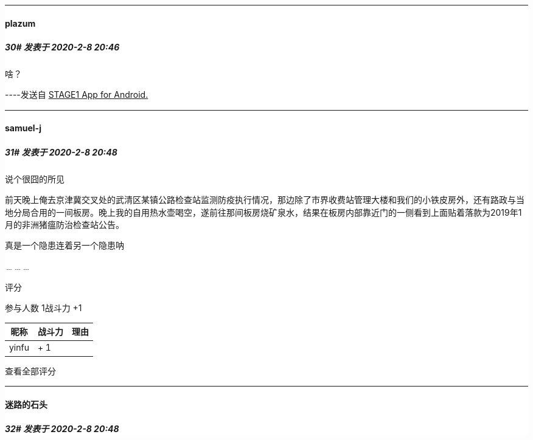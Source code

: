 





-----

####  plazum  
##### 30#       发表于 2020-2-8 20:46




啥？


----发送自 [STAGE1 App for Android.](http://stage1.5j4m.com/?1.33)







-----

####  samuel-j  
##### 31#       发表于 2020-2-8 20:48




说个很囧的所见


前天晚上俺去京津冀交叉处的武清区某镇公路检查站监测防疫执行情况，那边除了市界收费站管理大楼和我们的小铁皮房外，还有路政与当地分局合用的一间板房。晚上我的自用热水壶喝空，遂前往那间板房烧矿泉水，结果在板房内部靠近门的一侧看到上面贴着落款为2019年1月的非洲猪瘟防治检查站公告。


真是一个隐患连着另一个隐患呐



﹍﹍﹍

评分





 参与人数 1战斗力 +1

|昵称|战斗力|理由|
|----|---|---|
| yinfu| + 1||



查看全部评分






-----

####  迷路的石头  
##### 32#       发表于 2020-2-8 20:48
